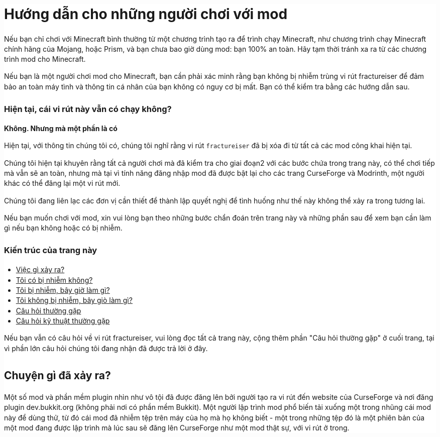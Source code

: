 # Hướng dẫn cho những người chơi với mod

Nếu bạn chỉ chơi với Minecraft bình thường từ một chương trình tạo ra để trình chạy Minecraft, 
như chương trình chạy Minecraft chính hãng của Mojang, hoặc Prism, và bạn chưa bao giờ dùng mod: bạn 100% an toàn. 
Hãy tạm thời tránh xa ra từ các chương trình mod cho Minecraft.

Nếu bạn là một người chơi mod cho Minecraft, bạn cần phải xác minh rằng bạn không bị nhiễm trùng vi rút fractureiser 
để đảm bảo an toàn máy tình và thông tin cá nhân của bạn không có nguy cơ bị mất. Bạn có thể kiểm tra bằng các hướng dẫn sau.

### Hiện tại, cái vi rút này vẫn có chạy không?
**Không. Nhưng mà một phần là có**  

Hiện tại, với thông tin chúng tôi có, chúng tôi nghĩ rằng vi rút `fractureiser` đã bị xóa đi từ tất cả các mod công khai hiện tại.

Chúng tôi hiện tại khuyên rằng tất cả người chơi mà đã kiểm tra cho giai đoạn2 với các bước chứa trong trang này, 
có thể chơi tiếp mà vẫn sẽ an toàn, nhưng mà tại vì tính năng đăng nhập mod đã được bật lại cho các 
trang CurseForge và Modrinth, một người khác có thể đăng lại một vi rút mới.

Chúng tôi đang liên lạc các đơn vị cần thiết để thành lập quyết nghị để tình huống như thế này không thể xảy ra trong tương lai.


Nếu bạn muốn chơi với mod, xin vui lòng bạn theo những bước chẩn đoán trên trang này 
và những phần sau để xem bạn cần làm gì nếu bạn không hoặc có bị nhiễm.

### Kiến trúc của trang này
* [Việc gì xảy ra?](#việc-gì-xảy-ra)
* [Tôi có bị nhiễm không?](#tôi-có-bị-nhiễm-không)
* [Tôi bị nhiễm, bây giờ làm gì?](#tôi-bị-nhiễm-bây-giờ-làm-gì)
* [Tôi không bị nhiễm, bây giò làm gì?](#tôi-không-bị-nhiễm-bây-giờ-làm-gì)
* [Câu hỏi thường gặp](#câu-hỏi-thường-gặp)
* [Câu hỏi kỹ thuật thường gặp](#câu-hỏi-kỹ-thuật-thường-gặp)

Nếu bạn vẫn có câu hỏi về vi rút fractureiser, vui lòng đọc tất cả trang này, cộng thêm phần "Câu hỏi thường gặp" ở cuối trang, 
tại vì phần lớn câu hỏi chúng tôi đang nhận đã được trả lời ở đây.

## Chuyện gì đã xảy ra?

Một số mod và phần mềm plugin nhìn như vô tội đã được đăng lên bởi người tạo ra vi rút đến website của CurseForge và nơi đăng 
plugin dev.bukkit.org (không phải nơi có phần mềm Bukkit). Một người lập trình mod phổ biến tải xuống một trong nhũng cái mod 
này để dùng thử, từ đó cái mod đã nhiễm tệp trên máy của họ mà họ không biết - một trong những tệp đó là một phiên 
bản của một mod đang được lập trình mà lúc sau sẽ đăng lên CurseForge như một mod thật sự, với vi rút ở trong.
